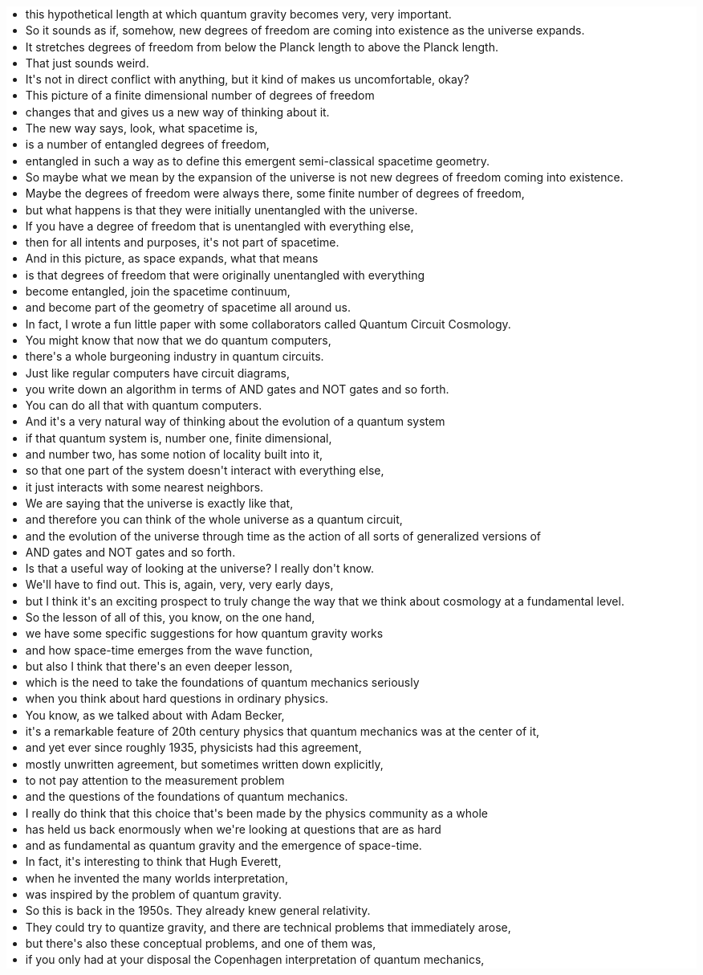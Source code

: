 *  this hypothetical length at which quantum gravity becomes very, very important.
*  So it sounds as if, somehow, new degrees of freedom are coming into existence as the universe expands.
*  It stretches degrees of freedom from below the Planck length to above the Planck length.
*  That just sounds weird.
*  It's not in direct conflict with anything, but it kind of makes us uncomfortable, okay?
*  This picture of a finite dimensional number of degrees of freedom
*  changes that and gives us a new way of thinking about it.
*  The new way says, look, what spacetime is,
*  is a number of entangled degrees of freedom,
*  entangled in such a way as to define this emergent semi-classical spacetime geometry.
*  So maybe what we mean by the expansion of the universe is not new degrees of freedom coming into existence.
*  Maybe the degrees of freedom were always there, some finite number of degrees of freedom,
*  but what happens is that they were initially unentangled with the universe.
*  If you have a degree of freedom that is unentangled with everything else,
*  then for all intents and purposes, it's not part of spacetime.
*  And in this picture, as space expands, what that means
*  is that degrees of freedom that were originally unentangled with everything
*  become entangled, join the spacetime continuum,
*  and become part of the geometry of spacetime all around us.
*  In fact, I wrote a fun little paper with some collaborators called Quantum Circuit Cosmology.
*  You might know that now that we do quantum computers,
*  there's a whole burgeoning industry in quantum circuits.
*  Just like regular computers have circuit diagrams,
*  you write down an algorithm in terms of AND gates and NOT gates and so forth.
*  You can do all that with quantum computers.
*  And it's a very natural way of thinking about the evolution of a quantum system
*  if that quantum system is, number one, finite dimensional,
*  and number two, has some notion of locality built into it,
*  so that one part of the system doesn't interact with everything else,
*  it just interacts with some nearest neighbors.
*  We are saying that the universe is exactly like that,
*  and therefore you can think of the whole universe as a quantum circuit,
*  and the evolution of the universe through time as the action of all sorts of generalized versions of
*  AND gates and NOT gates and so forth.
*  Is that a useful way of looking at the universe? I really don't know.
*  We'll have to find out. This is, again, very, very early days,
*  but I think it's an exciting prospect to truly change the way that we think about cosmology at a fundamental level.
*  So the lesson of all of this, you know, on the one hand,
*  we have some specific suggestions for how quantum gravity works
*  and how space-time emerges from the wave function,
*  but also I think that there's an even deeper lesson,
*  which is the need to take the foundations of quantum mechanics seriously
*  when you think about hard questions in ordinary physics.
*  You know, as we talked about with Adam Becker,
*  it's a remarkable feature of 20th century physics that quantum mechanics was at the center of it,
*  and yet ever since roughly 1935, physicists had this agreement,
*  mostly unwritten agreement, but sometimes written down explicitly,
*  to not pay attention to the measurement problem
*  and the questions of the foundations of quantum mechanics.
*  I really do think that this choice that's been made by the physics community as a whole
*  has held us back enormously when we're looking at questions that are as hard
*  and as fundamental as quantum gravity and the emergence of space-time.
*  In fact, it's interesting to think that Hugh Everett,
*  when he invented the many worlds interpretation,
*  was inspired by the problem of quantum gravity.
*  So this is back in the 1950s. They already knew general relativity.
*  They could try to quantize gravity, and there are technical problems that immediately arose,
*  but there's also these conceptual problems, and one of them was,
*  if you only had at your disposal the Copenhagen interpretation of quantum mechanics,